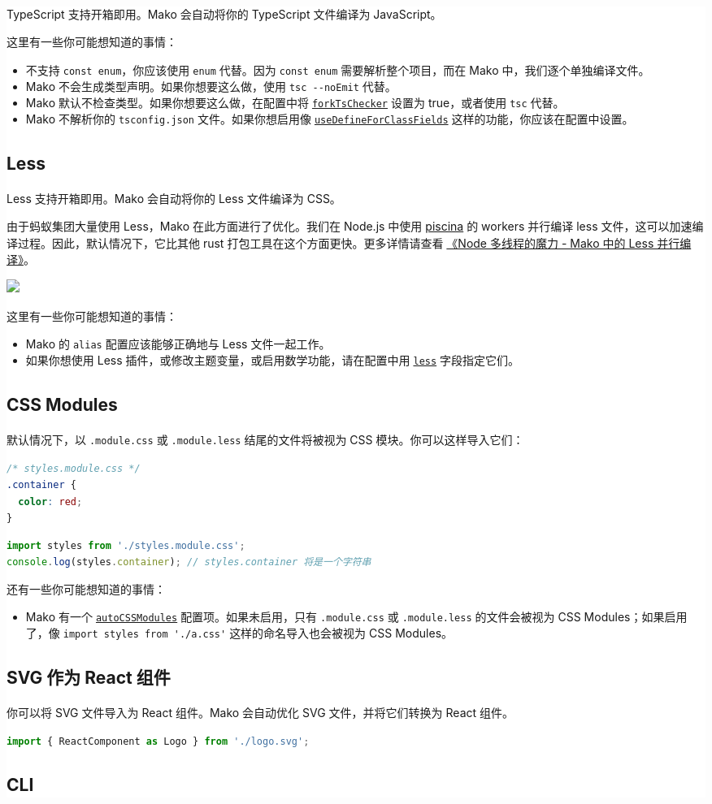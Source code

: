 TypeScript 支持开箱即用。Mako 会自动将你的 TypeScript 文件编译为 JavaScript。

这里有一些你可能想知道的事情：

- 不支持 `const enum`，你应该使用 `enum` 代替。因为 `const enum` 需要解析整个项目，而在 Mako 中，我们逐个单独编译文件。
- Mako 不会生成类型声明。如果你想要这么做，使用 `tsc --noEmit` 代替。
- Mako 默认不检查类型。如果你想要这么做，在配置中将 [`forkTsChecker`](./config#forktschecker) 设置为 true，或者使用 `tsc` 代替。
- Mako 不解析你的 `tsconfig.json` 文件。如果你想启用像 [`useDefineForClassFields`](./config#usedefineforclassfields) 这样的功能，你应该在配置中设置。

## Less

Less 支持开箱即用。Mako 会自动将你的 Less 文件编译为 CSS。

由于蚂蚁集团大量使用 Less，Mako 在此方面进行了优化。我们在 Node.js 中使用 [piscina](https://www.npmjs.com/package/piscina) 的 workers 并行编译 less 文件，这可以加速编译过程。因此，默认情况下，它比其他 rust 打包工具在这个方面更快。更多详情请查看 [《Node 多线程的魔力 - Mako 中的 Less 并行编译》](/blog/parallel-less-loader)。

![](https://img.alicdn.com/imgextra/i2/O1CN017hEGJT1NiDsCxNHVJ_!!6000000001603-2-tps-2074-372.png)

这里有一些你可能想知道的事情：

- Mako 的 `alias` 配置应该能够正确地与 Less 文件一起工作。
- 如果你想使用 Less 插件，或修改主题变量，或启用数学功能，请在配置中用 [`less`](./config#less) 字段指定它们。

## CSS Modules

默认情况下，以 `.module.css` 或 `.module.less` 结尾的文件将被视为 CSS 模块。你可以这样导入它们：

```css
/* styles.module.css */
.container {
  color: red;
}
```

```js
import styles from './styles.module.css';
console.log(styles.container); // styles.container 将是一个字符串
```

还有一些你可能想知道的事情：

- Mako 有一个 [`autoCSSModules`](./config#autocssmodules) 配置项。如果未启用，只有 `.module.css` 或 `.module.less` 的文件会被视为 CSS Modules；如果启用了，像 `import styles from './a.css'` 这样的命名导入也会被视为 CSS Modules。

## SVG 作为 React 组件

你可以将 SVG 文件导入为 React 组件。Mako 会自动优化 SVG 文件，并将它们转换为 React 组件。

```js
import { ReactComponent as Logo } from './logo.svg';
```

## CLI
